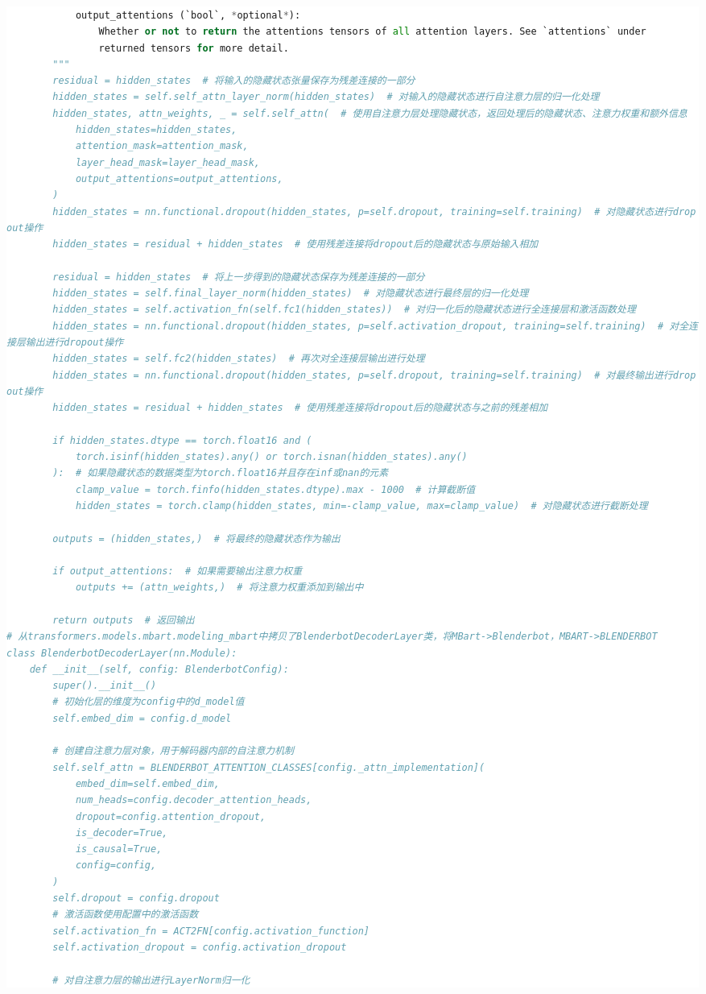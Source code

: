 ```py
            output_attentions (`bool`, *optional*):
                Whether or not to return the attentions tensors of all attention layers. See `attentions` under
                returned tensors for more detail.
        """
        residual = hidden_states  # 将输入的隐藏状态张量保存为残差连接的一部分
        hidden_states = self.self_attn_layer_norm(hidden_states)  # 对输入的隐藏状态进行自注意力层的归一化处理
        hidden_states, attn_weights, _ = self.self_attn(  # 使用自注意力层处理隐藏状态，返回处理后的隐藏状态、注意力权重和额外信息
            hidden_states=hidden_states,
            attention_mask=attention_mask,
            layer_head_mask=layer_head_mask,
            output_attentions=output_attentions,
        )
        hidden_states = nn.functional.dropout(hidden_states, p=self.dropout, training=self.training)  # 对隐藏状态进行dropout操作
        hidden_states = residual + hidden_states  # 使用残差连接将dropout后的隐藏状态与原始输入相加

        residual = hidden_states  # 将上一步得到的隐藏状态保存为残差连接的一部分
        hidden_states = self.final_layer_norm(hidden_states)  # 对隐藏状态进行最终层的归一化处理
        hidden_states = self.activation_fn(self.fc1(hidden_states))  # 对归一化后的隐藏状态进行全连接层和激活函数处理
        hidden_states = nn.functional.dropout(hidden_states, p=self.activation_dropout, training=self.training)  # 对全连接层输出进行dropout操作
        hidden_states = self.fc2(hidden_states)  # 再次对全连接层输出进行处理
        hidden_states = nn.functional.dropout(hidden_states, p=self.dropout, training=self.training)  # 对最终输出进行dropout操作
        hidden_states = residual + hidden_states  # 使用残差连接将dropout后的隐藏状态与之前的残差相加

        if hidden_states.dtype == torch.float16 and (
            torch.isinf(hidden_states).any() or torch.isnan(hidden_states).any()
        ):  # 如果隐藏状态的数据类型为torch.float16并且存在inf或nan的元素
            clamp_value = torch.finfo(hidden_states.dtype).max - 1000  # 计算截断值
            hidden_states = torch.clamp(hidden_states, min=-clamp_value, max=clamp_value)  # 对隐藏状态进行截断处理

        outputs = (hidden_states,)  # 将最终的隐藏状态作为输出

        if output_attentions:  # 如果需要输出注意力权重
            outputs += (attn_weights,)  # 将注意力权重添加到输出中

        return outputs  # 返回输出
# 从transformers.models.mbart.modeling_mbart中拷贝了BlenderbotDecoderLayer类，将MBart->Blenderbot，MBART->BLENDERBOT
class BlenderbotDecoderLayer(nn.Module):
    def __init__(self, config: BlenderbotConfig):
        super().__init__()
        # 初始化层的维度为config中的d_model值
        self.embed_dim = config.d_model

        # 创建自注意力层对象，用于解码器内部的自注意力机制
        self.self_attn = BLENDERBOT_ATTENTION_CLASSES[config._attn_implementation](
            embed_dim=self.embed_dim,
            num_heads=config.decoder_attention_heads,
            dropout=config.attention_dropout,
            is_decoder=True,
            is_causal=True,
            config=config,
        )
        self.dropout = config.dropout
        # 激活函数使用配置中的激活函数
        self.activation_fn = ACT2FN[config.activation_function]
        self.activation_dropout = config.activation_dropout

        # 对自注意力层的输出进行LayerNorm归一化
```